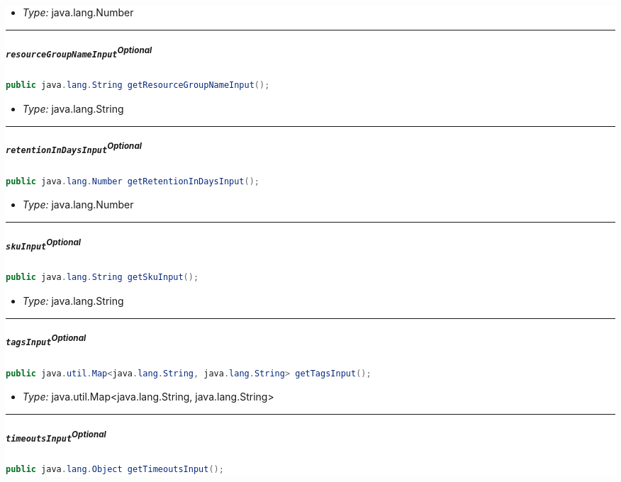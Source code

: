 - *Type:* java.lang.Number

---

##### `resourceGroupNameInput`<sup>Optional</sup> <a name="resourceGroupNameInput" id="@cdktf/provider-azurerm.logAnalyticsWorkspace.LogAnalyticsWorkspace.property.resourceGroupNameInput"></a>

```java
public java.lang.String getResourceGroupNameInput();
```

- *Type:* java.lang.String

---

##### `retentionInDaysInput`<sup>Optional</sup> <a name="retentionInDaysInput" id="@cdktf/provider-azurerm.logAnalyticsWorkspace.LogAnalyticsWorkspace.property.retentionInDaysInput"></a>

```java
public java.lang.Number getRetentionInDaysInput();
```

- *Type:* java.lang.Number

---

##### `skuInput`<sup>Optional</sup> <a name="skuInput" id="@cdktf/provider-azurerm.logAnalyticsWorkspace.LogAnalyticsWorkspace.property.skuInput"></a>

```java
public java.lang.String getSkuInput();
```

- *Type:* java.lang.String

---

##### `tagsInput`<sup>Optional</sup> <a name="tagsInput" id="@cdktf/provider-azurerm.logAnalyticsWorkspace.LogAnalyticsWorkspace.property.tagsInput"></a>

```java
public java.util.Map<java.lang.String, java.lang.String> getTagsInput();
```

- *Type:* java.util.Map<java.lang.String, java.lang.String>

---

##### `timeoutsInput`<sup>Optional</sup> <a name="timeoutsInput" id="@cdktf/provider-azurerm.logAnalyticsWorkspace.LogAnalyticsWorkspace.property.timeoutsInput"></a>

```java
public java.lang.Object getTimeoutsInput();
```
